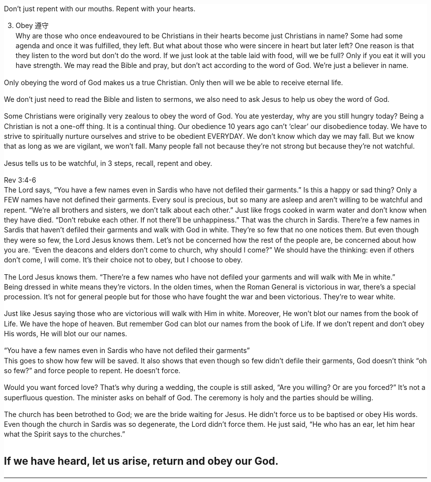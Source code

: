 Don’t just repent with our mouths. Repent with your hearts. 

3. Obey 遵守  
Why are those who once endeavoured to be Christians in their hearts become just Christians in name? Some had some agenda and once it was fulfilled, they left. But what about those who were sincere in heart but later left? One reason is that they listen to the word but don’t do the word. If we just look at the table laid with food, will we be full? Only if you eat it will you have strength. We may read the Bible and pray, but don’t act according to the word of God. We’re just a believer in name. 

Only obeying the word of God makes us a true Christian. Only then will we be able to receive eternal life. 

We don’t just need to read the Bible and listen to sermons, we also need to ask Jesus to help us obey the word of God. 

Some Christians were originally very zealous to obey the word of God. You ate yesterday, why are you still hungry today? Being a Christian is not a one-off thing. It is a continual thing. Our obedience 10 years ago can’t ‘clear’ our disobedience today. We have to strive to spiritually nurture ourselves and strive to be obedient EVERYDAY. We don’t know which day we may fall. But we know that as long as we are vigilant, we won’t fall. Many people fall not because they’re not strong but because they’re not watchful. 

Jesus tells us to be watchful, in 3 steps, recall, repent and obey. 

Rev 3:4-6  
The Lord says, “You have a few names even in Sardis who have not defiled their garments.” Is this a happy or sad thing? Only a FEW names have not defined their garments. Every soul is precious, but so many are asleep and aren’t willing to be watchful and repent. “We’re all brothers and sisters, we don’t talk about each other.” Just like frogs cooked in warm water and don’t know when they have died. “Don’t rebuke each other. If not there’ll be unhappiness.” That was the church in Sardis. There’re a few names in Sardis that haven’t defiled their garments and walk with God in white. They’re so few that no one notices them. But even though they were so few, the Lord Jesus knows them. Let’s not be concerned how the rest of the people are, be concerned about how you are. “Even the deacons and elders don’t come to church, why should I come?” We should have the thinking: even if others don’t come, I will come. It’s their choice not to obey, but I choose to obey. 

The Lord Jesus knows them. “There’re a few names who have not defiled your garments and will walk with Me in white.”  
Being dressed in white means they’re victors. In the olden times, when the Roman General is victorious in war, there’s a special procession. It’s not for general people but for those who have fought the war and been victorious. They’re to wear white. 

Just like Jesus saying those who are victorious will walk with Him in white. Moreover, He won’t blot our names from the book of Life. We have the hope of heaven. But remember God can blot our names from the book of Life. If we don’t repent and don’t obey His words, He will blot our our names. 

“You have a few names even in Sardis who have not defiled their garments”  
This goes to show how few will be saved. It also shows that even though so few didn’t defile their garments, God doesn’t think “oh so few?” and force people to repent. He doesn’t force.

Would you want forced love? That’s why during a wedding, the couple is still asked, “Are you willing? Or are you forced?” It’s not a superfluous question. The minister asks on behalf of God. The ceremony is holy and the parties should be willing. 

The church has been betrothed to God; we are the bride waiting for Jesus. He didn’t force us to be baptised or obey His words. Even though the church in Sardis was so degenerate, the Lord didn’t force them. He just said, “He who has an ear, let him hear what the Spirit says to the churches.”

If we have heard, let us arise, return and obey our God.  
----  
****
